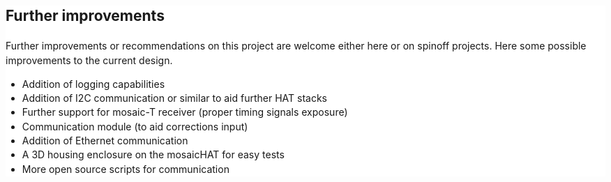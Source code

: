 ## Further improvements
Further improvements or recommendations on this project are welcome either here or on spinoff projects.
Here some possible improvements to the current design.
   * Addition of logging capabilities
   * Addition of I2C communication or similar to aid further HAT stacks
   * Further support for mosaic-T receiver (proper timing signals exposure)
   * Communication module (to aid corrections input)
   * Addition of Ethernet communication
   * A 3D housing enclosure on the mosaicHAT for easy tests
   * More open source scripts for communication
   



